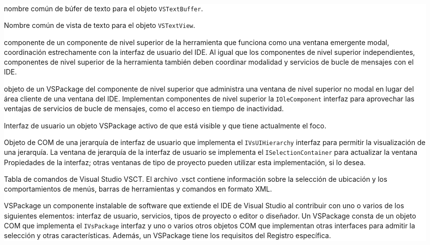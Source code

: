   nombre común de búfer de texto para el objeto `VSTextBuffer`.

  Nombre común de vista de texto para el objeto `VSTextView`.

  componente de un componente de nivel superior de la herramienta que funciona como una ventana emergente modal, coordinación estrechamente con la interfaz de usuario del IDE. Al igual que los componentes de nivel superior independientes, componentes de nivel superior de la herramienta también deben coordinar modalidad y servicios de bucle de mensajes con el IDE.

  objeto de un VSPackage del componente de nivel superior que administra una ventana de nivel superior no modal en lugar del área cliente de una ventana del IDE. Implementan componentes de nivel superior la `IOleComponent` interfaz para aprovechar las ventajas de servicios de bucle de mensajes, como el acceso en tiempo de inactividad.

  Interfaz de usuario un objeto VSPackage activo de que está visible y que tiene actualmente el foco.

  Objeto de COM de una jerarquía de interfaz de usuario que implementa el `IVsUIHierarchy` interfaz para permitir la visualización de una jerarquía. La ventana de jerarquía de la interfaz de usuario se implementa el `ISelectionContainer` para actualizar la ventana Propiedades de la interfaz; otras ventanas de tipo de proyecto pueden utilizar esta implementación, si lo desea.

  Tabla de comandos de Visual Studio VSCT. El archivo .vsct contiene información sobre la selección de ubicación y los comportamientos de menús, barras de herramientas y comandos en formato XML.

  VSPackage un componente instalable de software que extiende el IDE de Visual Studio al contribuir con uno o varios de los siguientes elementos: interfaz de usuario, servicios, tipos de proyecto o editor o diseñador. Un VSPackage consta de un objeto COM que implementa el `IVsPackage` interfaz y uno o varios otros objetos COM que implementan otras interfaces para admitir la selección y otras características. Además, un VSPackage tiene los requisitos del Registro específica.